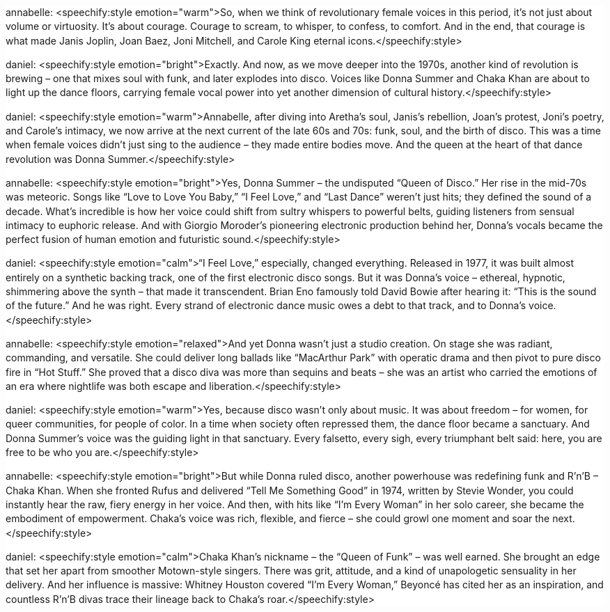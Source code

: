 annabelle: <speak><speechify:style emotion="warm">So, when we think of revolutionary female voices in this period, it’s not just about volume or virtuosity. It’s about courage. Courage to scream, to whisper, to confess, to comfort. And in the end, that courage is what made Janis Joplin, Joan Baez, Joni Mitchell, and Carole King eternal icons.</speechify:style></speak>

daniel: <speak><speechify:style emotion="bright">Exactly. And now, as we move deeper into the 1970s, another kind of revolution is brewing – one that mixes soul with funk, and later explodes into disco. Voices like Donna Summer and Chaka Khan are about to light up the dance floors, carrying female vocal power into yet another dimension of cultural history.</speechify:style></speak>

daniel: <speak><speechify:style emotion="warm">Annabelle, after diving into Aretha’s soul, Janis’s rebellion, Joan’s protest, Joni’s poetry, and Carole’s intimacy, we now arrive at the next current of the late 60s and 70s: funk, soul, and the birth of disco. This was a time when female voices didn’t just sing to the audience – they made entire bodies move. And the queen at the heart of that dance revolution was Donna Summer.</speechify:style></speak>

annabelle: <speak><speechify:style emotion="bright">Yes, Donna Summer – the undisputed “Queen of Disco.” Her rise in the mid-70s was meteoric. Songs like “Love to Love You Baby,” “I Feel Love,” and “Last Dance” weren’t just hits; they defined the sound of a decade. What’s incredible is how her voice could shift from sultry whispers to powerful belts, guiding listeners from sensual intimacy to euphoric release. And with Giorgio Moroder’s pioneering electronic production behind her, Donna’s vocals became the perfect fusion of human emotion and futuristic sound.</speechify:style></speak>

daniel: <speak><speechify:style emotion="calm">“I Feel Love,” especially, changed everything. Released in 1977, it was built almost entirely on a synthetic backing track, one of the first electronic disco songs. But it was Donna’s voice – ethereal, hypnotic, shimmering above the synth – that made it transcendent. Brian Eno famously told David Bowie after hearing it: “This is the sound of the future.” And he was right. Every strand of electronic dance music owes a debt to that track, and to Donna’s voice.</speechify:style></speak>

annabelle: <speak><speechify:style emotion="relaxed">And yet Donna wasn’t just a studio creation. On stage she was radiant, commanding, and versatile. She could deliver long ballads like “MacArthur Park” with operatic drama and then pivot to pure disco fire in “Hot Stuff.” She proved that a disco diva was more than sequins and beats – she was an artist who carried the emotions of an era where nightlife was both escape and liberation.</speechify:style></speak>

daniel: <speak><speechify:style emotion="warm">Yes, because disco wasn’t only about music. It was about freedom – for women, for queer communities, for people of color. In a time when society often repressed them, the dance floor became a sanctuary. And Donna Summer’s voice was the guiding light in that sanctuary. Every falsetto, every sigh, every triumphant belt said: here, you are free to be who you are.</speechify:style></speak>

annabelle: <speak><speechify:style emotion="bright">But while Donna ruled disco, another powerhouse was redefining funk and R’n’B – Chaka Khan. When she fronted Rufus and delivered “Tell Me Something Good” in 1974, written by Stevie Wonder, you could instantly hear the raw, fiery energy in her voice. And then, with hits like “I’m Every Woman” in her solo career, she became the embodiment of empowerment. Chaka’s voice was rich, flexible, and fierce – she could growl one moment and soar the next.</speechify:style></speak>

daniel: <speak><speechify:style emotion="calm">Chaka Khan’s nickname – the “Queen of Funk” – was well earned. She brought an edge that set her apart from smoother Motown-style singers. There was grit, attitude, and a kind of unapologetic sensuality in her delivery. And her influence is massive: Whitney Houston covered “I’m Every Woman,” Beyoncé has cited her as an inspiration, and countless R’n’B divas trace their lineage back to Chaka’s roar.</speechify:style></speak>
